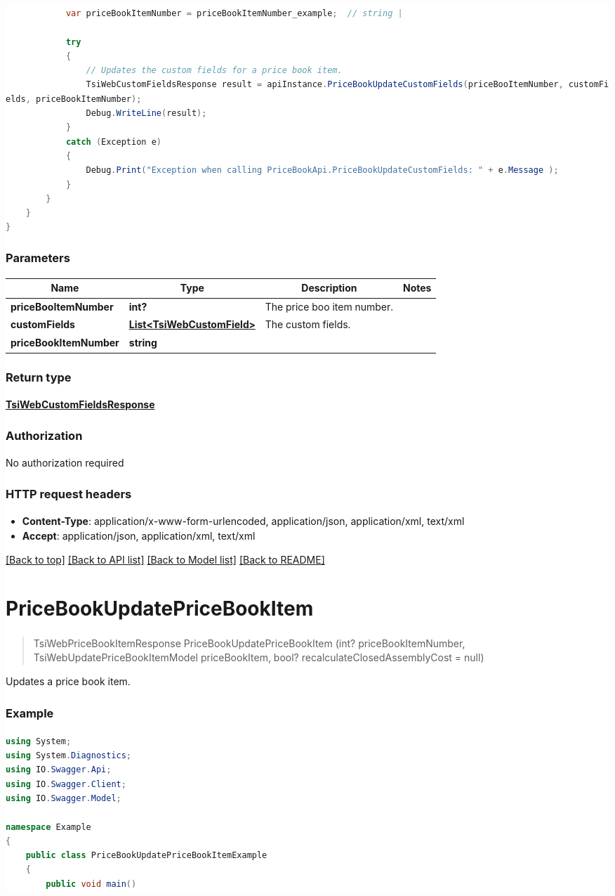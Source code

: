 ```csharp
            var priceBookItemNumber = priceBookItemNumber_example;  // string | 

            try
            {
                // Updates the custom fields for a price book item.
                TsiWebCustomFieldsResponse result = apiInstance.PriceBookUpdateCustomFields(priceBooItemNumber, customFields, priceBookItemNumber);
                Debug.WriteLine(result);
            }
            catch (Exception e)
            {
                Debug.Print("Exception when calling PriceBookApi.PriceBookUpdateCustomFields: " + e.Message );
            }
        }
    }
}
```

### Parameters

Name | Type | Description  | Notes
------------- | ------------- | ------------- | -------------
 **priceBooItemNumber** | **int?**| The price boo item number. | 
 **customFields** | [**List&lt;TsiWebCustomField&gt;**](TsiWebCustomField.md)| The custom fields. | 
 **priceBookItemNumber** | **string**|  | 

### Return type

[**TsiWebCustomFieldsResponse**](TsiWebCustomFieldsResponse.md)

### Authorization

No authorization required

### HTTP request headers

 - **Content-Type**: application/x-www-form-urlencoded, application/json, application/xml, text/xml
 - **Accept**: application/json, application/xml, text/xml

[[Back to top]](#) [[Back to API list]](../README.md#documentation-for-api-endpoints) [[Back to Model list]](../README.md#documentation-for-models) [[Back to README]](../README.md)

<a name="pricebookupdatepricebookitem"></a>
# **PriceBookUpdatePriceBookItem**
> TsiWebPriceBookItemResponse PriceBookUpdatePriceBookItem (int? priceBookItemNumber, TsiWebUpdatePriceBookItemModel priceBookItem, bool? recalculateClosedAssemblyCost = null)

Updates a price book item.

### Example
```csharp
using System;
using System.Diagnostics;
using IO.Swagger.Api;
using IO.Swagger.Client;
using IO.Swagger.Model;

namespace Example
{
    public class PriceBookUpdatePriceBookItemExample
    {
        public void main()
```